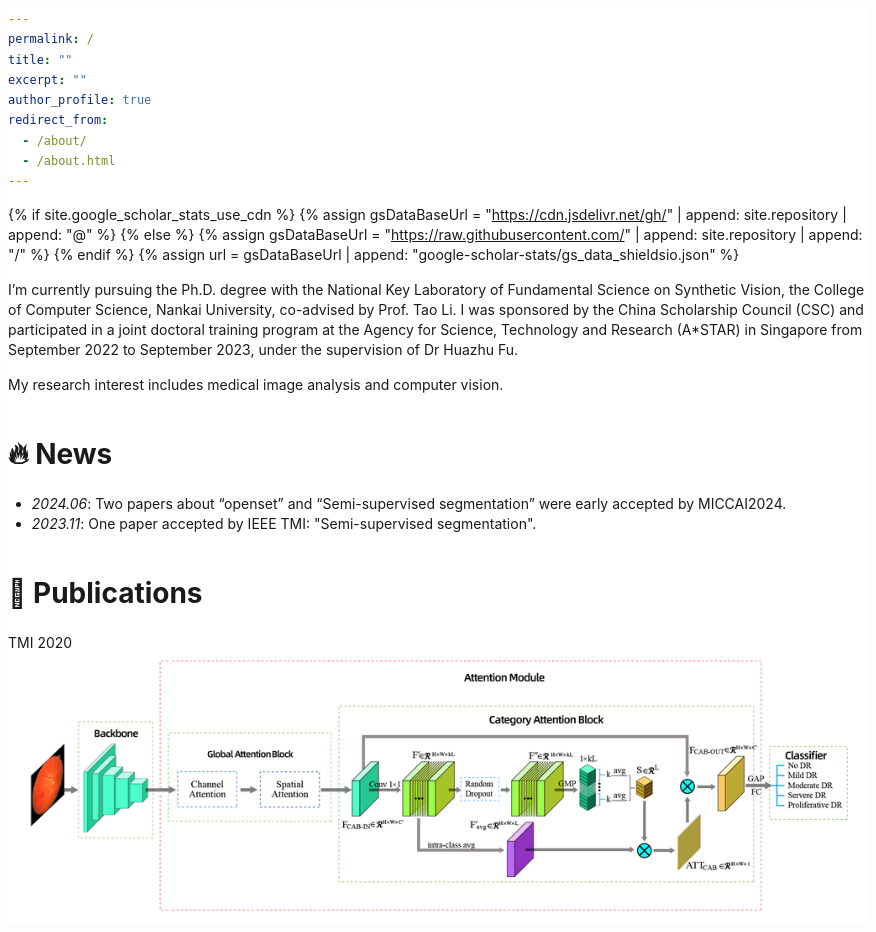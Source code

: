 ```yaml
---
permalink: /
title: ""
excerpt: ""
author_profile: true
redirect_from: 
  - /about/
  - /about.html
---
```


{% if site.google_scholar_stats_use_cdn %}
{% assign gsDataBaseUrl = "https://cdn.jsdelivr.net/gh/" | append: site.repository | append: "@" %}
{% else %}
{% assign gsDataBaseUrl = "https://raw.githubusercontent.com/" | append: site.repository | append: "/" %}
{% endif %}
{% assign url = gsDataBaseUrl | append: "google-scholar-stats/gs_data_shieldsio.json" %}

<span class='anchor' id='about-me'></span>

I’m currently pursuing the Ph.D. degree with the National Key Laboratory of Fundamental Science on Synthetic Vision, the College of Computer Science, Nankai University, co-advised by Prof. Tao Li. I was sponsored by the China Scholarship Council (CSC) and participated in a joint doctoral training program at the Agency for Science, Technology and Research (A*STAR) in Singapore from September 2022 to September 2023, under the supervision of Dr Huazhu Fu.

My research interest includes medical image analysis and computer vision.


# 🔥 News
- *2024.06*: Two papers about “openset” and “Semi-supervised segmentation” were early accepted by MICCAI2024.
- *2023.11*: One paper accepted by IEEE TMI: "Semi-supervised segmentation". 

# 📝 Publications 

<div class='paper-box'><div class='paper-box-image'><div><div class="badge">TMI 2020</div><img src='images/CABNet_structure.png' alt="sym" width="100%"></div></div>
<div class='paper-box-text' markdown="1">
